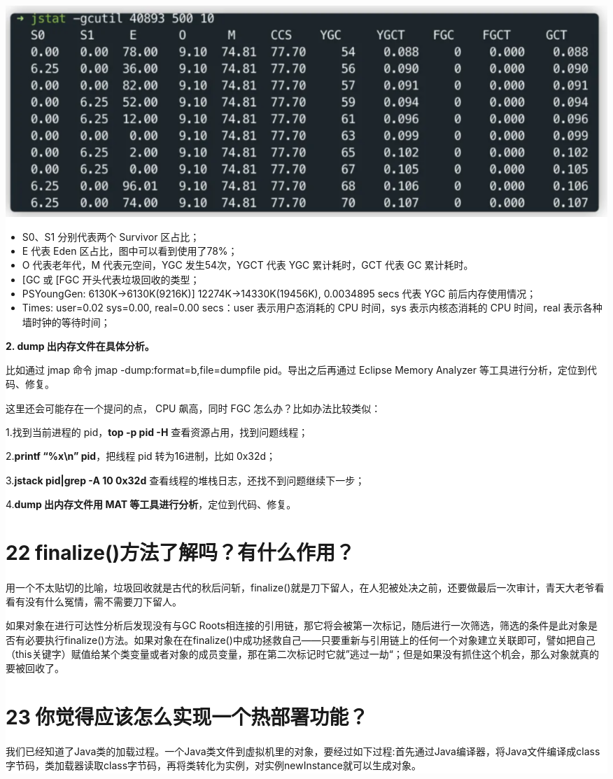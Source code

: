 ![img](images/jstat-gcutil.png)

- S0、S1 分别代表两个 Survivor 区占比；
- E 代表 Eden 区占比，图中可以看到使用了78%；
- O 代表老年代，M 代表元空间，YGC 发生54次，YGCT 代表 YGC 累计耗时，GCT 代表 GC 累计耗时。
- [GC 或 [FGC 开头代表垃圾回收的类型；
- PSYoungGen: 6130K->6130K(9216K)] 12274K->14330K(19456K), 0.0034895 secs 代表 YGC 前后内存使用情况；
- Times: user=0.02 sys=0.00, real=0.00 secs：user 表示用户态消耗的 CPU 时间，sys 表示内核态消耗的 CPU 时间，real 表示各种墙时钟的等待时间；

**2. dump 出内存文件在具体分析。**

比如通过 jmap 命令 jmap -dump:format=b,file=dumpfile pid。导出之后再通过 Eclipse Memory Analyzer 等工具进行分析，定位到代码、修复。

这里还会可能存在一个提问的点， CPU 飙高，同时 FGC 怎么办？比如办法比较类似：

1.找到当前进程的 pid，**top -p pid -H** 查看资源占用，找到问题线程；

2.**printf “%x\n” pid**，把线程 pid 转为16进制，比如 0x32d；

3.**jstack pid|grep -A 10 0x32d** 查看线程的堆栈日志，还找不到问题继续下一步；

4.**dump 出内存文件用 MAT 等工具进行分析**，定位到代码、修复。

# 22 finalize()方法了解吗？有什么作用？

用一个不太贴切的比喻，垃圾回收就是古代的秋后问斩，finalize()就是刀下留人，在人犯被处决之前，还要做最后一次审计，青天大老爷看看有没有什么冤情，需不需要刀下留人。

如果对象在进行可达性分析后发现没有与GC Roots相连接的引用链，那它将会被第一次标记，随后进行一次筛选，筛选的条件是此对象是否有必要执行finalize()方法。如果对象在在finalize()中成功拯救自己——只要重新与引用链上的任何一个对象建立关联即可，譬如把自己 （this关键字）赋值给某个类变量或者对象的成员变量，那在第二次标记时它就”逃过一劫“；但是如果没有抓住这个机会，那么对象就真的要被回收了。

# 23 你觉得应该怎么实现一个热部署功能？

我们已经知道了Java类的加载过程。一个Java类文件到虚拟机里的对象，要经过如下过程:首先通过Java编译器，将Java文件编译成class字节码，类加载器读取class字节码，再将类转化为实例，对实例newInstance就可以生成对象。
